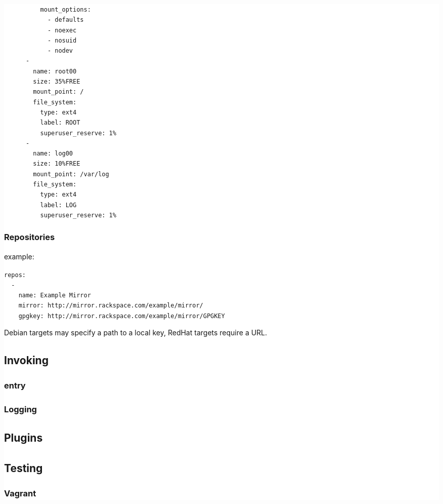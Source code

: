               mount_options:
                - defaults
                - noexec
                - nosuid
                - nodev
          -
            name: root00
            size: 35%FREE
            mount_point: /
            file_system:
              type: ext4
              label: ROOT
              superuser_reserve: 1%
          -
            name: log00
            size: 10%FREE
            mount_point: /var/log
            file_system:
              type: ext4
              label: LOG
              superuser_reserve: 1%

### Repositories

example:

    repos:
      -
        name: Example Mirror
        mirror: http://mirror.rackspace.com/example/mirror/
        gpgkey: http://mirror.rackspace.com/example/mirror/GPGKEY

Debian targets may specify a path to a local key, RedHat targets require a URL.


## Invoking
### entry
### Logging
## Plugins
## Testing
### Vagrant